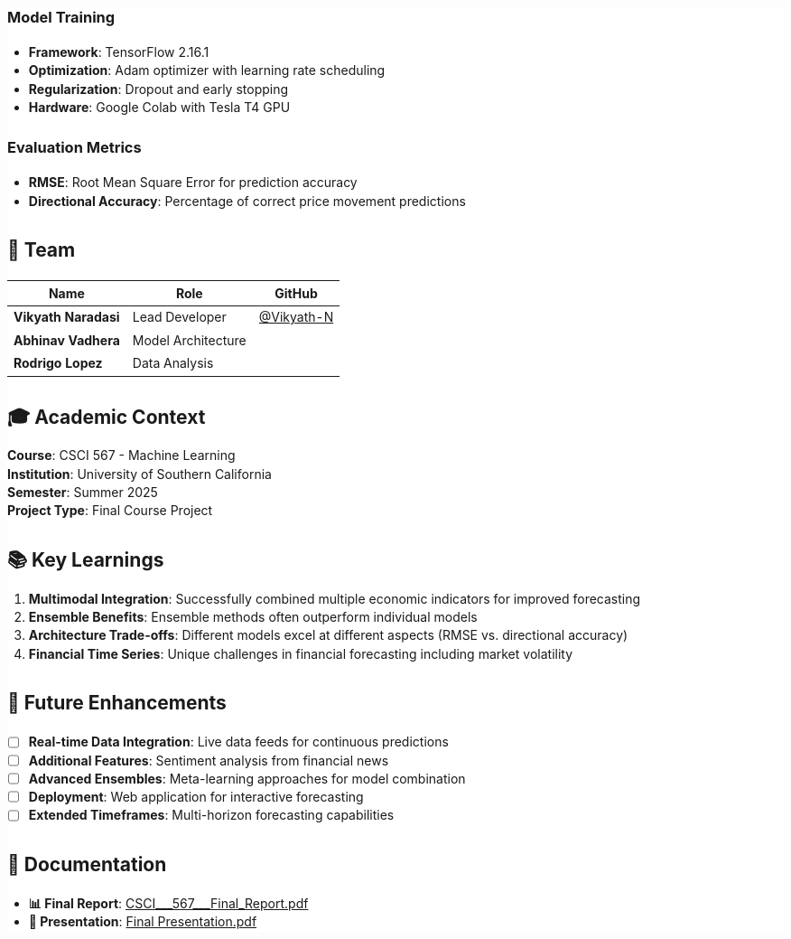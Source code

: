 ### Model Training
- **Framework**: TensorFlow 2.16.1
- **Optimization**: Adam optimizer with learning rate scheduling
- **Regularization**: Dropout and early stopping
- **Hardware**: Google Colab with Tesla T4 GPU

### Evaluation Metrics
- **RMSE**: Root Mean Square Error for prediction accuracy
- **Directional Accuracy**: Percentage of correct price movement predictions

## 👥 Team

| Name | Role | GitHub |
|------|------|---------|
| **Vikyath Naradasi** | Lead Developer | [@Vikyath-N](https://github.com/Vikyath-N) |
| **Abhinav Vadhera** | Model Architecture | |
| **Rodrigo Lopez** | Data Analysis | |

## 🎓 Academic Context

**Course**: CSCI 567 - Machine Learning  
**Institution**: University of Southern California  
**Semester**: Summer 2025  
**Project Type**: Final Course Project

## 📚 Key Learnings

1. **Multimodal Integration**: Successfully combined multiple economic indicators for improved forecasting
2. **Ensemble Benefits**: Ensemble methods often outperform individual models
3. **Architecture Trade-offs**: Different models excel at different aspects (RMSE vs. directional accuracy)
4. **Financial Time Series**: Unique challenges in financial forecasting including market volatility

## 🔮 Future Enhancements

- [ ] **Real-time Data Integration**: Live data feeds for continuous predictions
- [ ] **Additional Features**: Sentiment analysis from financial news
- [ ] **Advanced Ensembles**: Meta-learning approaches for model combination
- [ ] **Deployment**: Web application for interactive forecasting
- [ ] **Extended Timeframes**: Multi-horizon forecasting capabilities

## 📄 Documentation

- **📊 Final Report**: [CSCI___567___Final_Report.pdf](CSCI___567___Final_Report.pdf)
- **🎯 Presentation**: [Final Presentation.pdf](Final%20Presentation.pdf)
